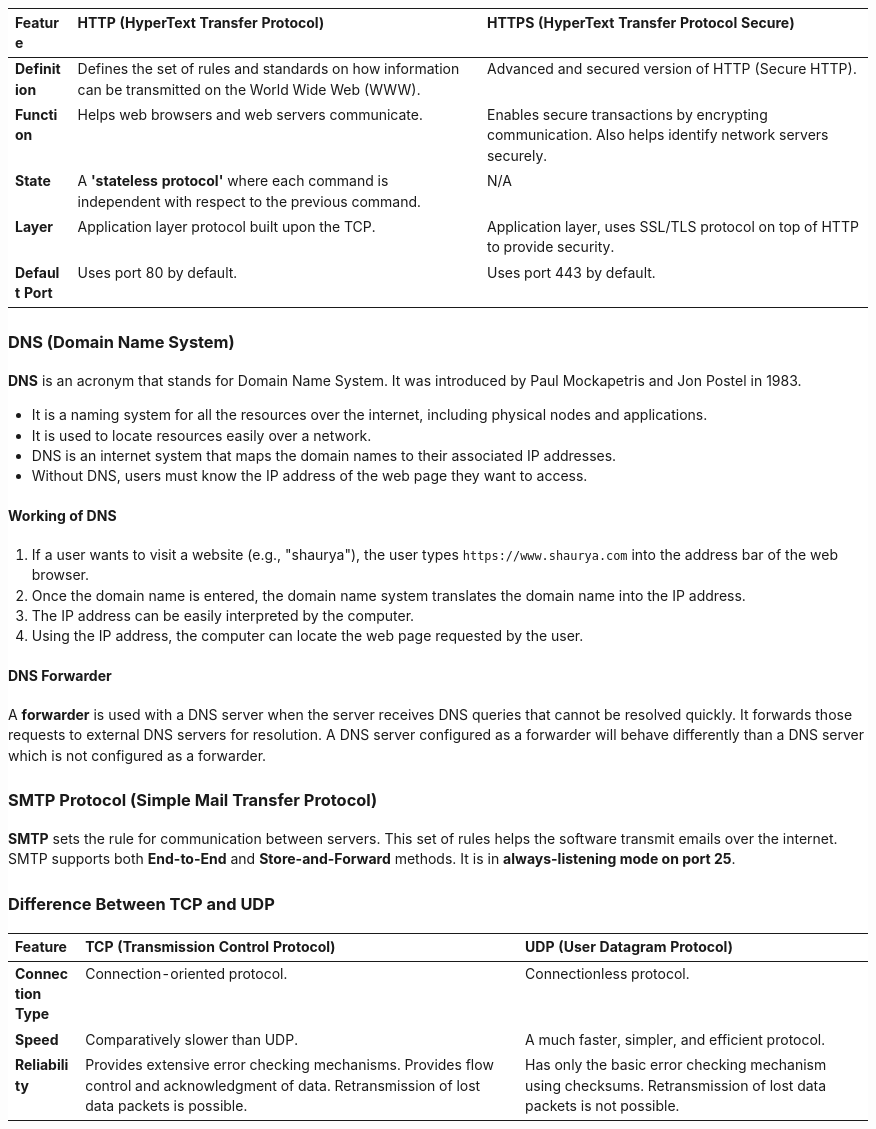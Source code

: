 | Feature | HTTP (HyperText Transfer Protocol) | HTTPS (HyperText Transfer Protocol Secure) |
| :--- | :--- | :--- |
| **Definition** | Defines the set of rules and standards on how information can be transmitted on the World Wide Web (WWW). | Advanced and secured version of HTTP (Secure HTTP). |
| **Function** | Helps web browsers and web servers communicate. | Enables secure transactions by encrypting communication. Also helps identify network servers securely. |
| **State** | A **'stateless protocol'** where each command is independent with respect to the previous command. | N/A |
| **Layer** | Application layer protocol built upon the TCP. | Application layer, uses SSL/TLS protocol on top of HTTP to provide security. |
| **Default Port** | Uses port 80 by default. | Uses port 443 by default. |

### DNS (Domain Name System)

**DNS** is an acronym that stands for Domain Name System. It was introduced by Paul Mockapetris and Jon Postel in 1983.

*   It is a naming system for all the resources over the internet, including physical nodes and applications.
*   It is used to locate resources easily over a network.
*   DNS is an internet system that maps the domain names to their associated IP addresses.
*   Without DNS, users must know the IP address of the web page they want to access.

#### Working of DNS

1.  If a user wants to visit a website (e.g., "shaurya"), the user types `https://www.shaurya.com` into the address bar of the web browser.
2.  Once the domain name is entered, the domain name system translates the domain name into the IP address.
3.  The IP address can be easily interpreted by the computer.
4.  Using the IP address, the computer can locate the web page requested by the user.

#### DNS Forwarder

A **forwarder** is used with a DNS server when the server receives DNS queries that cannot be resolved quickly. It forwards those requests to external DNS servers for resolution. A DNS server configured as a forwarder will behave differently than a DNS server which is not configured as a forwarder.

### SMTP Protocol (Simple Mail Transfer Protocol)

**SMTP** sets the rule for communication between servers. This set of rules helps the software transmit emails over the internet. SMTP supports both **End-to-End** and **Store-and-Forward** methods. It is in **always-listening mode on port 25**.

### Difference Between TCP and UDP

| Feature | TCP (Transmission Control Protocol) | UDP (User Datagram Protocol) |
| :--- | :--- | :--- |
| **Connection Type** | Connection-oriented protocol. | Connectionless protocol. |
| **Speed** | Comparatively slower than UDP. | A much faster, simpler, and efficient protocol. |
| **Reliability** | Provides extensive error checking mechanisms. Provides flow control and acknowledgment of data. Retransmission of lost data packets is possible. | Has only the basic error checking mechanism using checksums. Retransmission of lost data packets is not possible. |
